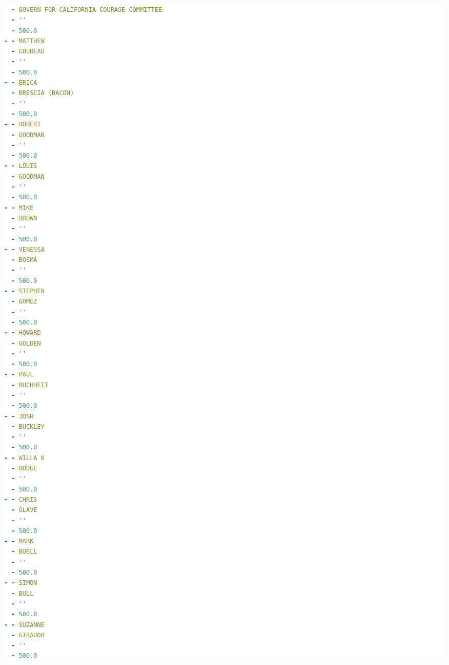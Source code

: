 ```yaml
  - GOVERN FOR CALIFORNIA COURAGE COMMITTEE
  - ''
  - 500.0
- - MATTHEW
  - GOUDEAU
  - ''
  - 500.0
- - ERICA
  - BRESCIA (BACON)
  - ''
  - 500.0
- - ROBERT
  - GOODMAN
  - ''
  - 500.0
- - LOUIS
  - GOODMAN
  - ''
  - 500.0
- - MIKE
  - BROWN
  - ''
  - 500.0
- - VENESSA
  - BOSMA
  - ''
  - 500.0
- - STEPHEN
  - GOMEZ
  - ''
  - 500.0
- - HOWARD
  - GOLDEN
  - ''
  - 500.0
- - PAUL
  - BUCHHEIT
  - ''
  - 500.0
- - JOSH
  - BUCKLEY
  - ''
  - 500.0
- - WILLA K
  - BUDGE
  - ''
  - 500.0
- - CHRIS
  - GLAVE
  - ''
  - 500.0
- - MARK
  - BUELL
  - ''
  - 500.0
- - SIMON
  - BULL
  - ''
  - 500.0
- - SUZANNE
  - GIRAUDO
  - ''
  - 500.0
```